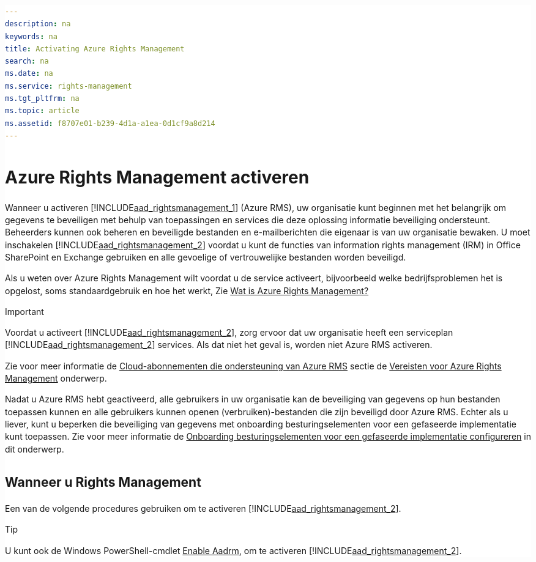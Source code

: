 ```yaml
---
description: na
keywords: na
title: Activating Azure Rights Management
search: na
ms.date: na
ms.service: rights-management
ms.tgt_pltfrm: na
ms.topic: article
ms.assetid: f8707e01-b239-4d1a-a1ea-0d1cf9a8d214
---
```

# Azure Rights Management activeren
Wanneer u activeren [!INCLUDE[aad_rightsmanagement_1](../Token/aad_rightsmanagement_1_md.md)] (Azure RMS), uw organisatie kunt beginnen met het belangrijk om gegevens te beveiligen met behulp van toepassingen en services die deze oplossing informatie beveiliging ondersteunt. Beheerders kunnen ook beheren en beveiligde bestanden en e-mailberichten die eigenaar is van uw organisatie bewaken. U moet inschakelen [!INCLUDE[aad_rightsmanagement_2](../Token/aad_rightsmanagement_2_md.md)] voordat u kunt de functies van information rights management (IRM) in Office SharePoint en Exchange gebruiken en alle gevoelige of vertrouwelijke bestanden worden beveiligd.

Als u weten over Azure Rights Management wilt voordat u de service activeert, bijvoorbeeld welke bedrijfsproblemen het is opgelost, soms standaardgebruik en hoe het werkt, Zie [Wat is Azure Rights Management?](../Topic/What_is_Azure_Rights_Management_.md)

> [!IMPORTANT]
> Voordat u activeert [!INCLUDE[aad_rightsmanagement_2](../Token/aad_rightsmanagement_2_md.md)], zorg ervoor dat uw organisatie heeft een serviceplan [!INCLUDE[aad_rightsmanagement_2](../Token/aad_rightsmanagement_2_md.md)] services. Als dat niet het geval is, worden niet Azure RMS activeren.
> 
> Zie voor meer informatie de [Cloud-abonnementen die ondersteuning van Azure RMS](../Topic/Requirements_for_Azure_Rights_Management.md#BKMK_SupportedSubscriptions) sectie de [Vereisten voor Azure Rights Management](../Topic/Requirements_for_Azure_Rights_Management.md) onderwerp.

Nadat u Azure RMS hebt geactiveerd, alle gebruikers in uw organisatie kan de beveiliging van gegevens op hun bestanden toepassen kunnen en alle gebruikers kunnen openen (verbruiken)-bestanden die zijn beveiligd door Azure RMS. Echter als u liever, kunt u beperken die beveiliging van gegevens met onboarding besturingselementen voor een gefaseerde implementatie kunt toepassen. Zie voor meer informatie de [Onboarding besturingselementen voor een gefaseerde implementatie configureren](../Topic/Activating_Azure_Rights_Management.md#BKMK_OnboardingControls) in dit onderwerp.

## Wanneer u Rights Management
Een van de volgende procedures gebruiken om te activeren [!INCLUDE[aad_rightsmanagement_2](../Token/aad_rightsmanagement_2_md.md)].

> [!TIP]
> U kunt ook de Windows PowerShell-cmdlet [Enable Aadrm](http://msdn.microsoft.com/library/windowsazure/dn629412.aspx), om te activeren [!INCLUDE[aad_rightsmanagement_2](../Token/aad_rightsmanagement_2_md.md)].
